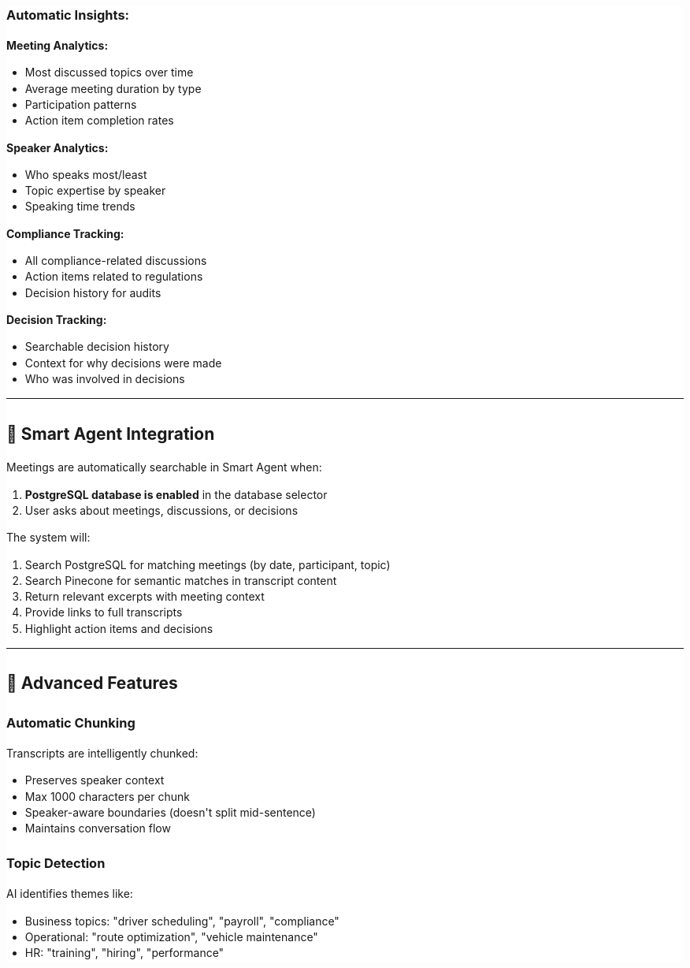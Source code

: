 ### **Automatic Insights:**

**Meeting Analytics:**
- Most discussed topics over time
- Average meeting duration by type
- Participation patterns
- Action item completion rates

**Speaker Analytics:**
- Who speaks most/least
- Topic expertise by speaker
- Speaking time trends

**Compliance Tracking:**
- All compliance-related discussions
- Action items related to regulations
- Decision history for audits

**Decision Tracking:**
- Searchable decision history
- Context for why decisions were made
- Who was involved in decisions

---

## 🚀 **Smart Agent Integration**

Meetings are automatically searchable in Smart Agent when:
1. **PostgreSQL database is enabled** in the database selector
2. User asks about meetings, discussions, or decisions

The system will:
1. Search PostgreSQL for matching meetings (by date, participant, topic)
2. Search Pinecone for semantic matches in transcript content
3. Return relevant excerpts with meeting context
4. Provide links to full transcripts
5. Highlight action items and decisions

---

## 🔧 **Advanced Features**

### **Automatic Chunking**
Transcripts are intelligently chunked:
- Preserves speaker context
- Max 1000 characters per chunk
- Speaker-aware boundaries (doesn't split mid-sentence)
- Maintains conversation flow

### **Topic Detection**
AI identifies themes like:
- Business topics: "driver scheduling", "payroll", "compliance"
- Operational: "route optimization", "vehicle maintenance"
- HR: "training", "hiring", "performance"
